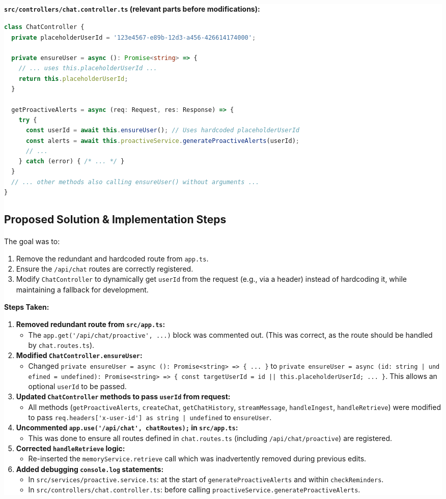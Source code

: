 **`src/controllers/chat.controller.ts` (relevant parts before modifications):**
```typescript
class ChatController {
  private placeholderUserId = '123e4567-e89b-12d3-a456-426614174000';

  private ensureUser = async (): Promise<string> => {
    // ... uses this.placeholderUserId ...
    return this.placeholderUserId;
  }

  getProactiveAlerts = async (req: Request, res: Response) => {
    try {
      const userId = await this.ensureUser(); // Uses hardcoded placeholderUserId
      const alerts = await this.proactiveService.generateProactiveAlerts(userId);
      // ...
    } catch (error) { /* ... */ }
  }
  // ... other methods also calling ensureUser() without arguments ...
}
```

## Proposed Solution & Implementation Steps

The goal was to:
1.  Remove the redundant and hardcoded route from `app.ts`.
2.  Ensure the `/api/chat` routes are correctly registered.
3.  Modify `ChatController` to dynamically get `userId` from the request (e.g., via a header) instead of hardcoding it, while maintaining a fallback for development.

**Steps Taken:**

1.  **Removed redundant route from `src/app.ts`:**
    *   The `app.get('/api/chat/proactive', ...)` block was commented out. (This was correct, as the route should be handled by `chat.routes.ts`).
2.  **Modified `ChatController.ensureUser`:**
    *   Changed `private ensureUser = async (): Promise<string> => { ... }` to `private ensureUser = async (id: string | undefined = undefined): Promise<string> => { const targetUserId = id || this.placeholderUserId; ... }`. This allows an optional `userId` to be passed.
3.  **Updated `ChatController` methods to pass `userId` from request:**
    *   All methods (`getProactiveAlerts`, `createChat`, `getChatHistory`, `streamMessage`, `handleIngest`, `handleRetrieve`) were modified to pass `req.headers['x-user-id'] as string | undefined` to `ensureUser`.
4.  **Uncommented `app.use('/api/chat', chatRoutes);` in `src/app.ts`:**
    *   This was done to ensure all routes defined in `chat.routes.ts` (including `/api/chat/proactive`) are registered.
5.  **Corrected `handleRetrieve` logic:**
    *   Re-inserted the `memoryService.retrieve` call which was inadvertently removed during previous edits.
6.  **Added debugging `console.log` statements:**
    *   In `src/services/proactive.service.ts`: at the start of `generateProactiveAlerts` and within `checkReminders`.
    *   In `src/controllers/chat.controller.ts`: before calling `proactiveService.generateProactiveAlerts`.
